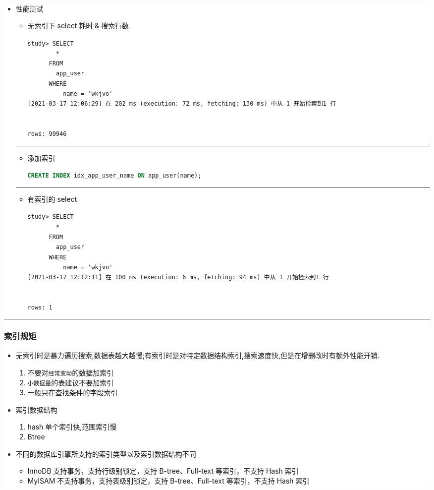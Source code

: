 - 性能测试

  - 无索引下 select 耗时 & 搜索行数

    ```
    study> SELECT
            *
          FROM
            app_user
          WHERE
              name = 'wkjvo'
    [2021-03-17 12:06:29] 在 202 ms (execution: 72 ms, fetching: 130 ms) 中从 1 开始检索到1 行


    rows: 99946
    ```

  ***

  - 添加索引

    ```SQL
    CREATE INDEX idx_app_user_name ON app_user(name);
    ```

  ***

  - 有索引的 select

    ```
    study> SELECT
            *
          FROM
            app_user
          WHERE
              name = 'wkjvo'
    [2021-03-17 12:12:11] 在 100 ms (execution: 6 ms, fetching: 94 ms) 中从 1 开始检索到1 行


    rows: 1
    ```

---

### 索引规矩

- 无索引时是暴力遍历搜索,数据表越大越慢;有索引时是对特定数据结构索引,搜索速度快,但是在增删改时有额外性能开销.

  1. 不要对`经常变动`的数据加索引
  2. `小数据量`的表建议不要加索引
  3. 一般只在查找条件的字段索引

- 索引数据结构

  1. hash 单个索引快,范围索引慢
  2. Btree

- 不同的数据库引擎所支持的索引类型以及索引数据结构不同

  - InnoDB 支持事务，支持行级别锁定，支持 B-tree、Full-text 等索引，不支持 Hash 索引
  - MyISAM 不支持事务，支持表级别锁定，支持 B-tree、Full-text 等索引，不支持 Hash 索引
